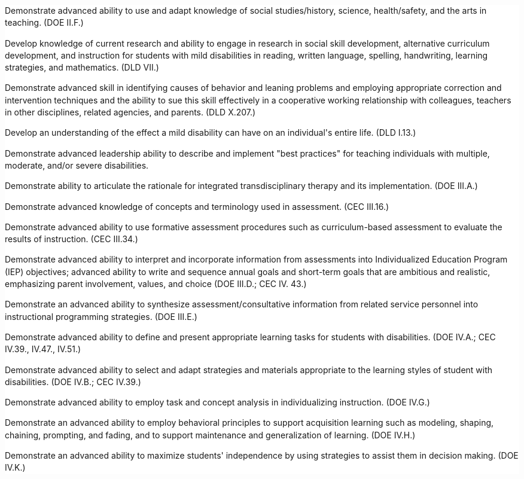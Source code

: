 Demonstrate advanced ability to use and adapt knowledge of social
studies/history, science, health/safety, and the arts in teaching. (DOE II.F.)

Develop knowledge of current research and ability to engage in research in
social skill development, alternative curriculum development, and instruction
for students with mild disabilities in reading, written language, spelling,
handwriting, learning strategies, and mathematics. (DLD VII.)

Demonstrate advanced skill in identifying causes of behavior and leaning
problems and employing appropriate correction and intervention techniques and
the ability to sue this skill effectively in a cooperative working
relationship with colleagues, teachers in other disciplines, related agencies,
and parents. (DLD X.207.)

Develop an understanding of the effect a mild disability can have on an
individual's entire life. (DLD I.13.)

Demonstrate advanced leadership ability to describe and implement "best
practices" for teaching individuals with multiple, moderate, and/or severe
disabilities.

Demonstrate ability to articulate the rationale for integrated
transdisciplinary therapy and its implementation. (DOE III.A.)

Demonstrate advanced knowledge of concepts and terminology used in assessment.
(CEC III.16.)

Demonstrate advanced ability to use formative assessment procedures such as
curriculum-based assessment to evaluate the results of instruction. (CEC
III.34.)

Demonstrate advanced ability to interpret and incorporate information from
assessments into Individualized Education Program (IEP) objectives; advanced
ability to write and sequence annual goals and short-term goals that are
ambitious and realistic, emphasizing parent involvement, values, and choice
(DOE III.D.; CEC IV. 43.)

Demonstrate an advanced ability to synthesize assessment/consultative
information from related service personnel into instructional programming
strategies. (DOE III.E.)

Demonstrate advanced ability to define and present appropriate learning tasks
for students with disabilities. (DOE IV.A.; CEC IV.39., IV.47., IV.51.)

Demonstrate advanced ability to select and adapt strategies and materials
appropriate to the learning styles of student with disabilities. (DOE IV.B.;
CEC IV.39.)

Demonstrate advanced ability to employ task and concept analysis in
individualizing instruction. (DOE IV.G.)

Demonstrate an advanced ability to employ behavioral principles to support
acquisition learning such as modeling, shaping, chaining, prompting, and
fading, and to support maintenance and generalization of learning. (DOE IV.H.)

Demonstrate an advanced ability to maximize students' independence by using
strategies to assist them in decision making. (DOE IV.K.)
